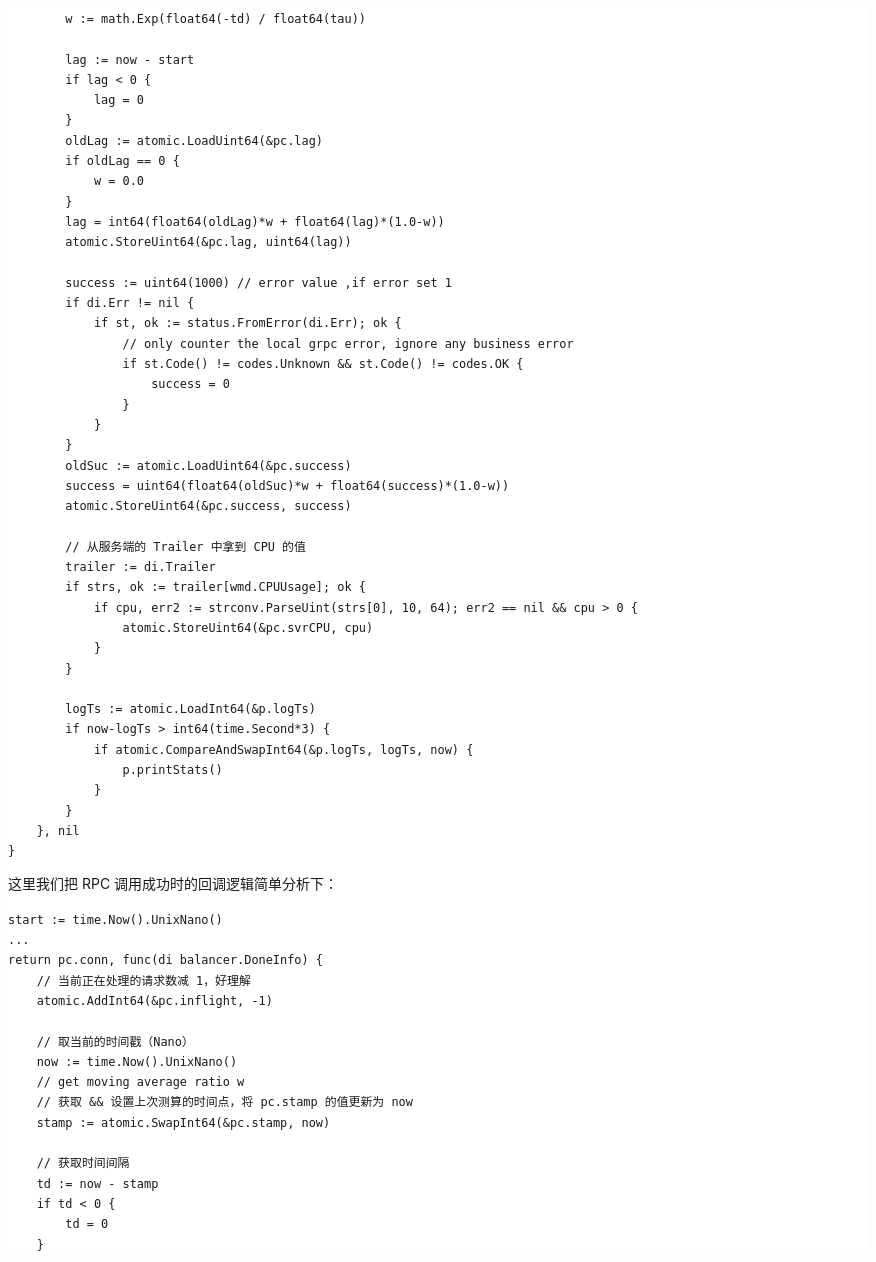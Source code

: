 ```golang
		w := math.Exp(float64(-td) / float64(tau))

		lag := now - start
		if lag < 0 {
			lag = 0
		}
		oldLag := atomic.LoadUint64(&pc.lag)
		if oldLag == 0 {
			w = 0.0
		}
		lag = int64(float64(oldLag)*w + float64(lag)*(1.0-w))
		atomic.StoreUint64(&pc.lag, uint64(lag))

		success := uint64(1000) // error value ,if error set 1
		if di.Err != nil {
			if st, ok := status.FromError(di.Err); ok {
				// only counter the local grpc error, ignore any business error
				if st.Code() != codes.Unknown && st.Code() != codes.OK {
					success = 0
				}
			}
		}
		oldSuc := atomic.LoadUint64(&pc.success)
		success = uint64(float64(oldSuc)*w + float64(success)*(1.0-w))
		atomic.StoreUint64(&pc.success, success)

		// 从服务端的 Trailer 中拿到 CPU 的值
		trailer := di.Trailer
		if strs, ok := trailer[wmd.CPUUsage]; ok {
			if cpu, err2 := strconv.ParseUint(strs[0], 10, 64); err2 == nil && cpu > 0 {
				atomic.StoreUint64(&pc.svrCPU, cpu)
			}
		}

		logTs := atomic.LoadInt64(&p.logTs)
		if now-logTs > int64(time.Second*3) {
			if atomic.CompareAndSwapInt64(&p.logTs, logTs, now) {
				p.printStats()
			}
		}
	}, nil
}
```

这里我们把 RPC 调用成功时的回调逻辑简单分析下：
```golang
start := time.Now().UnixNano()
...
return pc.conn, func(di balancer.DoneInfo) {
	// 当前正在处理的请求数减 1，好理解
	atomic.AddInt64(&pc.inflight, -1)

	// 取当前的时间戳（Nano）
	now := time.Now().UnixNano()
	// get moving average ratio w
	// 获取 && 设置上次测算的时间点，将 pc.stamp 的值更新为 now
	stamp := atomic.SwapInt64(&pc.stamp, now)

	// 获取时间间隔
	td := now - stamp
	if td < 0 {
		td = 0
	}

```